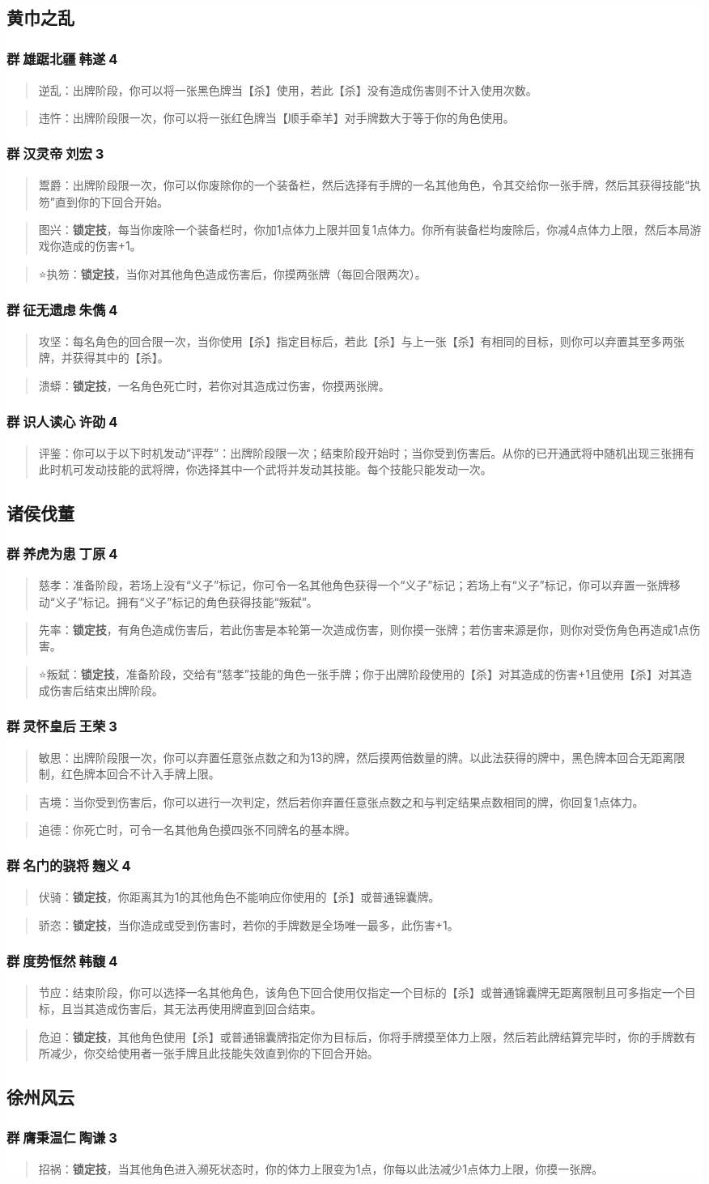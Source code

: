 ## 黄巾之乱
### 群 雄踞北疆 韩遂 4
> 逆乱：出牌阶段，你可以将一张黑色牌当【杀】使用，若此【杀】没有造成伤害则不计入使用次数。

> 违忤：出牌阶段限一次，你可以将一张红色牌当【顺手牵羊】对手牌数大于等于你的角色使用。

### 群 汉灵帝 刘宏 3
> 鬻爵：出牌阶段限一次，你可以你废除你的一个装备栏，然后选择有手牌的一名其他角色，令其交给你一张手牌，然后其获得技能“执笏”直到你的下回合开始。

> 图兴：**锁定技**，每当你废除一个装备栏时，你加1点体力上限并回复1点体力。你所有装备栏均废除后，你减4点体力上限，然后本局游戏你造成的伤害+1。

>⭐执笏：**锁定技**，当你对其他角色造成伤害后，你摸两张牌（每回合限两次）。

### 群 征无遗虑 朱儁 4
> 攻坚：每名角色的回合限一次，当你使用【杀】指定目标后，若此【杀】与上一张【杀】有相同的目标，则你可以弃置其至多两张牌，并获得其中的【杀】。

> 溃蟒：**锁定技**，一名角色死亡时，若你对其造成过伤害，你摸两张牌。

### 群 识人读心 许劭 4
> 评鉴：你可以于以下时机发动“评荐”：出牌阶段限一次；结束阶段开始时；当你受到伤害后。从你的已开通武将中随机出现三张拥有此时机可发动技能的武将牌，你选择其中一个武将并发动其技能。每个技能只能发动一次。

## 诸侯伐董
### 群 养虎为患 丁原 4
> 慈孝：准备阶段，若场上没有“义子”标记，你可令一名其他角色获得一个“义子”标记；若场上有“义子”标记，你可以弃置一张牌移动“义子”标记。拥有“义子”标记的角色获得技能“叛弑”。 

> 先率：**锁定技**，有角色造成伤害后，若此伤害是本轮第一次造成伤害，则你摸一张牌；若伤害来源是你，则你对受伤角色再造成1点伤害。 

> ⭐叛弑：**锁定技**，准备阶段，交给有“慈孝”技能的角色一张手牌；你于出牌阶段使用的【杀】对其造成的伤害+1且使用【杀】对其造成伤害后结束出牌阶段。

### 群 灵怀皇后 王荣 3
> 敏思：出牌阶段限一次，你可以弃置任意张点数之和为13的牌，然后摸两倍数量的牌。以此法获得的牌中，黑色牌本回合无距离限制，红色牌本回合不计入手牌上限。 

> 吉境：当你受到伤害后，你可以进行一次判定，然后若你弃置任意张点数之和与判定结果点数相同的牌，你回复1点体力。 

> 追德：你死亡时，可令一名其他角色摸四张不同牌名的基本牌。

### 群 名门的骁将 麹义 4
> 伏骑：**锁定技**，你距离其为1的其他角色不能响应你使用的【杀】或普通锦囊牌。

> 骄恣：**锁定技**，当你造成或受到伤害时，若你的手牌数是全场唯一最多，此伤害+1。

### 群 度势恇然 韩馥 4
> 节应：结束阶段，你可以选择一名其他角色，该角色下回合使用仅指定一个目标的【杀】或普通锦囊牌无距离限制且可多指定一个目标，且当其造成伤害后，其无法再使用牌直到回合结束。

> 危迫：**锁定技**，其他角色使用【杀】或普通锦囊牌指定你为目标后，你将手牌摸至体力上限，然后若此牌结算完毕时，你的手牌数有所减少，你交给使用者一张手牌且此技能失效直到你的下回合开始。

## 徐州风云
### 群 膺秉温仁 陶谦 3
> 招祸：**锁定技**，当其他角色进入濒死状态时，你的体力上限变为1点，你每以此法减少1点体力上限，你摸一张牌。

